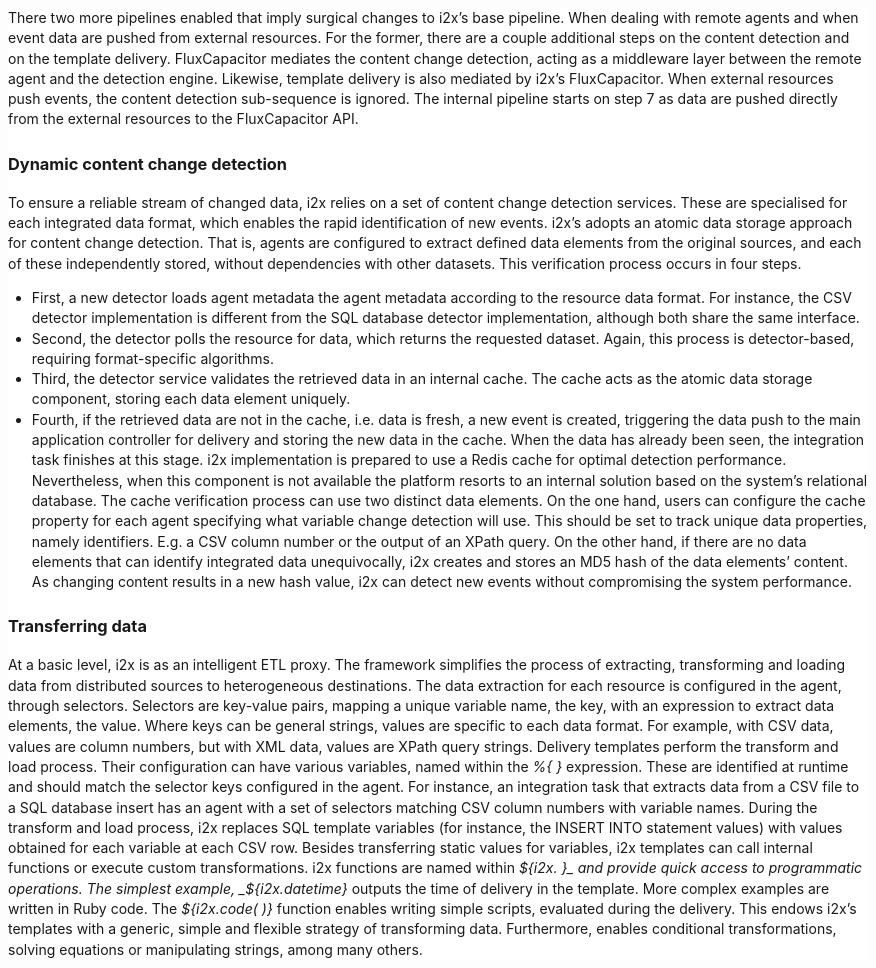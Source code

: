 There two more pipelines enabled that imply surgical changes to i2x’s base pipeline. When dealing with remote agents and when event data are pushed from external resources.
For the former, there are a couple additional steps on the content detection and on the template delivery. FluxCapacitor mediates the content change detection, acting as a middleware layer between the remote agent and the detection engine. Likewise, template delivery is also mediated by i2x’s FluxCapacitor.
When external resources push events, the content detection sub-sequence is ignored. The internal pipeline starts on step 7 as data are pushed directly from the external resources to the FluxCapacitor API.

### Dynamic content change detection
To ensure a reliable stream of changed data, i2x relies on a set of content change detection services. These are specialised for each integrated data format, which enables the rapid identification of new events.
i2x’s adopts an atomic data storage approach for content change detection. That is, agents are configured to extract defined data elements from the original sources, and each of these independently stored, without dependencies with other datasets. This verification process occurs in four steps.
- First, a new detector loads agent metadata
the agent metadata according to the resource data format. For instance, the CSV detector implementation is different from the SQL database detector implementation, although both share the same interface.
- Second, the detector polls the resource for data, which returns the requested dataset. Again, this process is detector-based, requiring format-specific algorithms.
- Third, the detector service validates the retrieved data in an internal cache. The cache acts as the atomic data storage component, storing each data element uniquely.
- Fourth, if the retrieved data are not in the cache, i.e. data is fresh, a new event is created, triggering the data push to the main application controller for delivery and storing the new data in the cache. When the data has already been seen, the integration task finishes at this stage.
i2x implementation is prepared to use a Redis cache for optimal detection performance. Nevertheless, when this component is not available the platform resorts to an internal solution based on the system’s relational database.
The cache verification process can use two distinct data elements. On the one hand, users can configure the cache property for each agent specifying what variable change detection will use. This should be set to track unique data properties, namely identifiers.  E.g. a CSV column number or the output of an XPath query. On the other hand, if there are no data elements that can identify integrated data unequivocally, i2x creates and stores an MD5 hash of the data elements’ content. As changing content results in a new hash value, i2x can detect new events without compromising the system performance.

### Transferring data
At a basic level, i2x is as an intelligent ETL proxy. The framework simplifies the process of extracting, transforming and loading data from distributed sources to heterogeneous destinations.
The data extraction for each resource is configured in the agent, through selectors. Selectors are key-value pairs, mapping a unique variable name, the key, with an expression to extract data elements, the value. Where keys can be general strings, values are specific to each data format. For example, with CSV data, values are column numbers, but with XML data, values are XPath query strings.
Delivery templates perform the transform and load process. Their configuration can have various variables, named within the _%{ }_ expression. These are identified at runtime and should match the selector keys configured in the agent.
For instance, an integration task that extracts data from a CSV file to a SQL database insert has an agent with a set of selectors matching CSV column numbers with variable names. During the transform and load process, i2x replaces SQL template variables (for instance, the INSERT INTO statement values) with values obtained for each variable at each CSV row.
Besides transferring static values for variables, i2x templates can call internal functions or execute custom transformations. i2x functions are named within _${i2x.  }_ and provide quick access to programmatic operations. The simplest example, _${i2x.datetime}_ outputs the time of delivery in the template. More complex examples are written in Ruby code. The _${i2x.code(  )}_ function enables writing simple scripts, evaluated during the delivery. This endows i2x’s templates with a generic, simple and flexible strategy of transforming data. Furthermore, enables conditional  transformations, solving equations or manipulating strings, among many others. 
